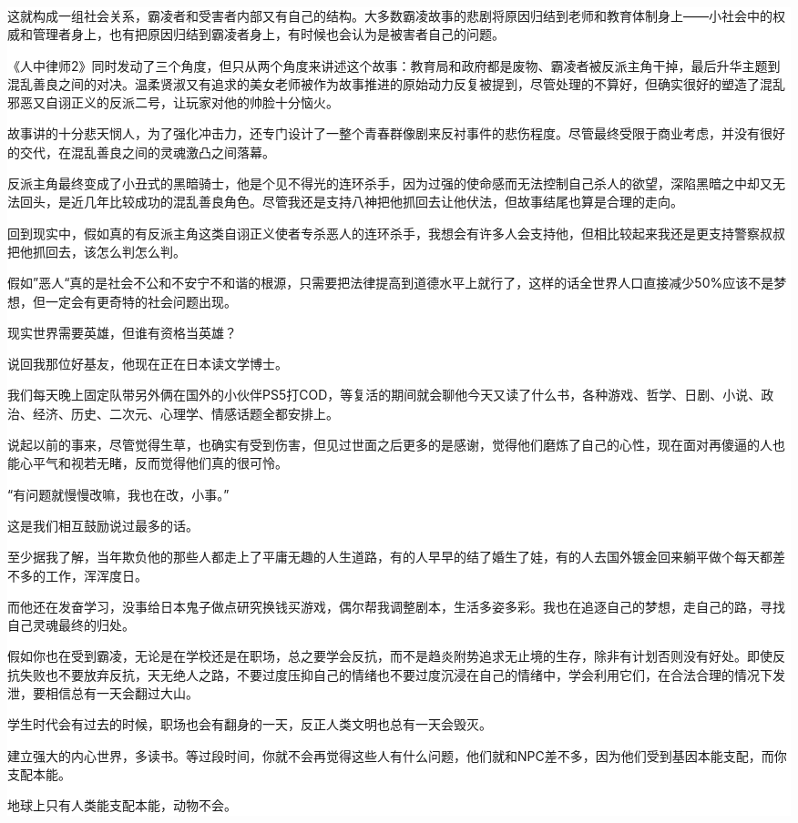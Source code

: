 这就构成一组社会关系，霸凌者和受害者内部又有自己的结构。大多数霸凌故事的悲剧将原因归结到老师和教育体制身上——小社会中的权威和管理者身上，也有把原因归结到霸凌者身上，有时候也会认为是被害者自己的问题。

《人中律师2》同时发动了三个角度，但只从两个角度来讲述这个故事：教育局和政府都是废物、霸凌者被反派主角干掉，最后升华主题到混乱善良之间的对决。温柔贤淑又有追求的美女老师被作为故事推进的原始动力反复被提到，尽管处理的不算好，但确实很好的塑造了混乱邪恶又自诩正义的反派二号，让玩家对他的帅脸十分恼火。

故事讲的十分悲天悯人，为了强化冲击力，还专门设计了一整个青春群像剧来反衬事件的悲伤程度。尽管最终受限于商业考虑，并没有很好的交代，在混乱善良之间的灵魂激凸之间落幕。

反派主角最终变成了小丑式的黑暗骑士，他是个见不得光的连环杀手，因为过强的使命感而无法控制自己杀人的欲望，深陷黑暗之中却又无法回头，是近几年比较成功的混乱善良角色。尽管我还是支持八神把他抓回去让他伏法，但故事结尾也算是合理的走向。

回到现实中，假如真的有反派主角这类自诩正义使者专杀恶人的连环杀手，我想会有许多人会支持他，但相比较起来我还是更支持警察叔叔把他抓回去，该怎么判怎么判。

假如”恶人“真的是社会不公和不安宁不和谐的根源，只需要把法律提高到道德水平上就行了，这样的话全世界人口直接减少50%应该不是梦想，但一定会有更奇特的社会问题出现。

现实世界需要英雄，但谁有资格当英雄？

说回我那位好基友，他现在正在日本读文学博士。

我们每天晚上固定队带另外俩在国外的小伙伴PS5打COD，等复活的期间就会聊他今天又读了什么书，各种游戏、哲学、日剧、小说、政治、经济、历史、二次元、心理学、情感话题全都安排上。

说起以前的事来，尽管觉得生草，也确实有受到伤害，但见过世面之后更多的是感谢，觉得他们磨炼了自己的心性，现在面对再傻逼的人也能心平气和视若无睹，反而觉得他们真的很可怜。

“有问题就慢慢改嘛，我也在改，小事。”

这是我们相互鼓励说过最多的话。

至少据我了解，当年欺负他的那些人都走上了平庸无趣的人生道路，有的人早早的结了婚生了娃，有的人去国外镀金回来躺平做个每天都差不多的工作，浑浑度日。

而他还在发奋学习，没事给日本鬼子做点研究换钱买游戏，偶尔帮我调整剧本，生活多姿多彩。我也在追逐自己的梦想，走自己的路，寻找自己灵魂最终的归处。

假如你也在受到霸凌，无论是在学校还是在职场，总之要学会反抗，而不是趋炎附势追求无止境的生存，除非有计划否则没有好处。即使反抗失败也不要放弃反抗，天无绝人之路，不要过度压抑自己的情绪也不要过度沉浸在自己的情绪中，学会利用它们，在合法合理的情况下发泄，要相信总有一天会翻过大山。

学生时代会有过去的时候，职场也会有翻身的一天，反正人类文明也总有一天会毁灭。

建立强大的内心世界，多读书。等过段时间，你就不会再觉得这些人有什么问题，他们就和NPC差不多，因为他们受到基因本能支配，而你支配本能。

地球上只有人类能支配本能，动物不会。